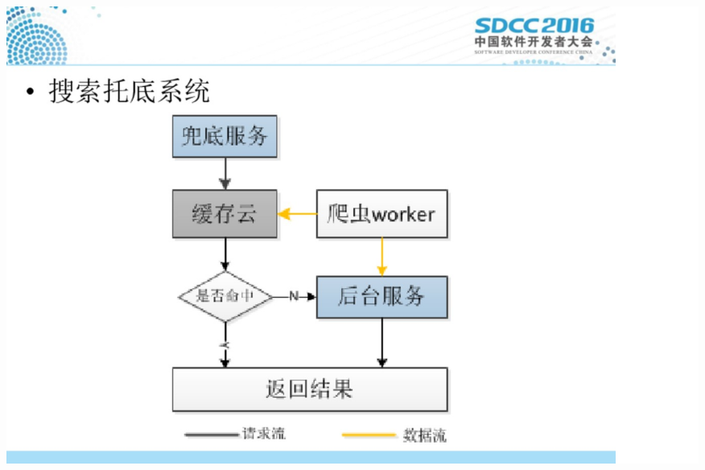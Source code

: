 <img src="/styles/images/jdss/2374b2c345257c44b94dcee7dfeb4b18-21.jpg"  width="757" alt="ppt21"   align="center"/>